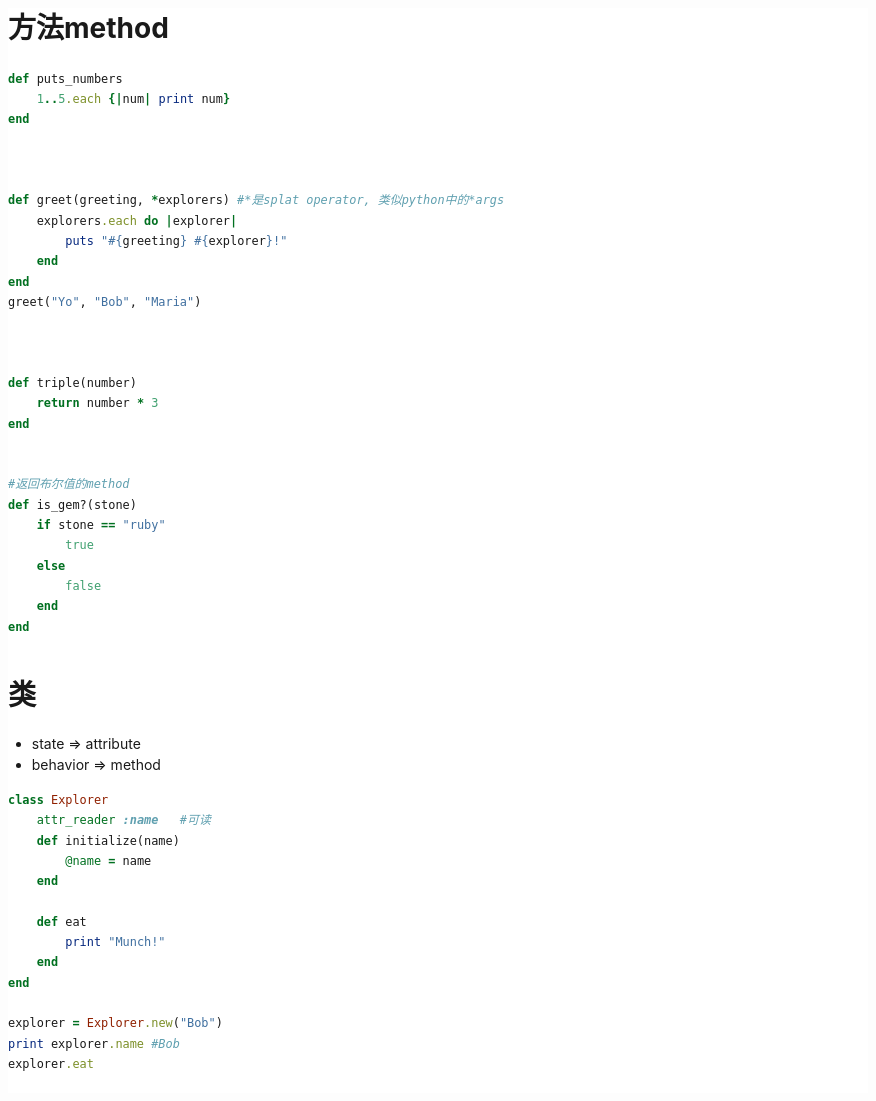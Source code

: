 





# 方法method

```ruby
def puts_numbers
    1..5.each {|num| print num}
end



def greet(greeting, *explorers)	#*是splat operator, 类似python中的*args
    explorers.each do |explorer|
        puts "#{greeting} #{explorer}!"
    end
end
greet("Yo", "Bob", "Maria")



def triple(number)
    return number * 3
end


#返回布尔值的method
def is_gem?(stone)
    if stone == "ruby"
        true
    else
        false
    end
end
```







# 类

- state => attribute
- behavior => method

```ruby
class Explorer
    attr_reader :name	#可读
    def initialize(name)
        @name = name
    end
    
    def eat
        print "Munch!"
    end
end

explorer = Explorer.new("Bob")
print explorer.name	#Bob
explorer.eat



```
